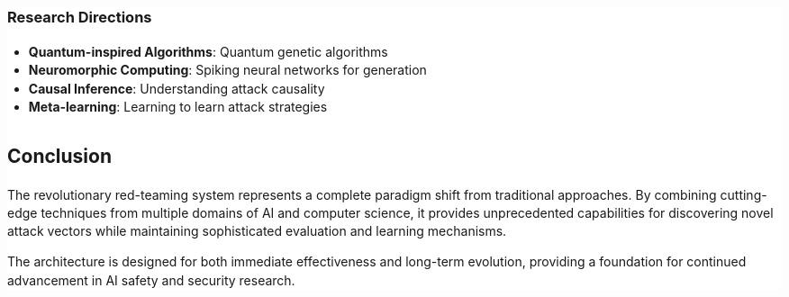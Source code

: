 ### Research Directions
- **Quantum-inspired Algorithms**: Quantum genetic algorithms
- **Neuromorphic Computing**: Spiking neural networks for generation
- **Causal Inference**: Understanding attack causality
- **Meta-learning**: Learning to learn attack strategies

## Conclusion

The revolutionary red-teaming system represents a complete paradigm shift from traditional approaches. By combining cutting-edge techniques from multiple domains of AI and computer science, it provides unprecedented capabilities for discovering novel attack vectors while maintaining sophisticated evaluation and learning mechanisms.

The architecture is designed for both immediate effectiveness and long-term evolution, providing a foundation for continued advancement in AI safety and security research.